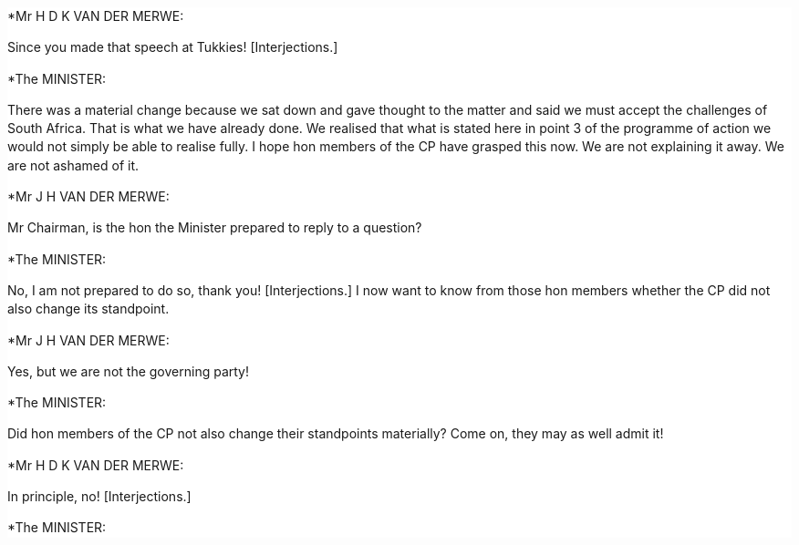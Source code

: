 <from>*Mr <person refersTo="hansard_za">H D K VAN DER MERWE</person>:</from>

<p>Since you made that speech at Tukkies! [Interjections.]</p>

</speech>

<speech by="#minister">

<from>*The <person refersTo="hansard_za">MINISTER</person>:</from>

<p>There was a material change because we sat down and gave thought to the matter and said we must accept the challenges of South Africa. That is what we have already done. We realised that what is stated here in point 3 of the programme of action we would not simply be able to realise fully. I hope hon members of the CP have grasped this now. We are not explaining it away. We are not ashamed of it.</p>

</speech>

<speech by="#van_der_merwe">

<from>*Mr <person refersTo="hansard_za">J H VAN DER MERWE</person>:</from>

<p>Mr Chairman, is the hon the Minister prepared to reply to a question?</p>

</speech>

<speech by="#minister">

<from>*The <person refersTo="hansard_za">MINISTER</person>:</from>

<p>No, I am not prepared to do so, thank you! [Interjections.] I now want to know from those hon members whether the CP did not also change its standpoint.</p>

</speech>

<speech by="#van_der_merwe">

<from>*Mr <person refersTo="hansard_za">J H VAN DER MERWE</person>:</from>

<p>Yes, but we are not the governing party!</p>

</speech>

<speech by="#minister">

<from>*The <person refersTo="hansard_za">MINISTER</person>:</from>

<p>Did hon members of the CP not also change their standpoints materially? Come on, they may as well admit it!</p>

</speech>

<speech by="#van_der_merwe">

<from>*Mr <person refersTo="hansard_za">H D K VAN DER MERWE</person>:</from>

<p>In principle, no! [Interjections.]</p>

</speech>

<speech by="#minister">

<from>*The <person refersTo="hansard_za">MINISTER</person>:</from>
